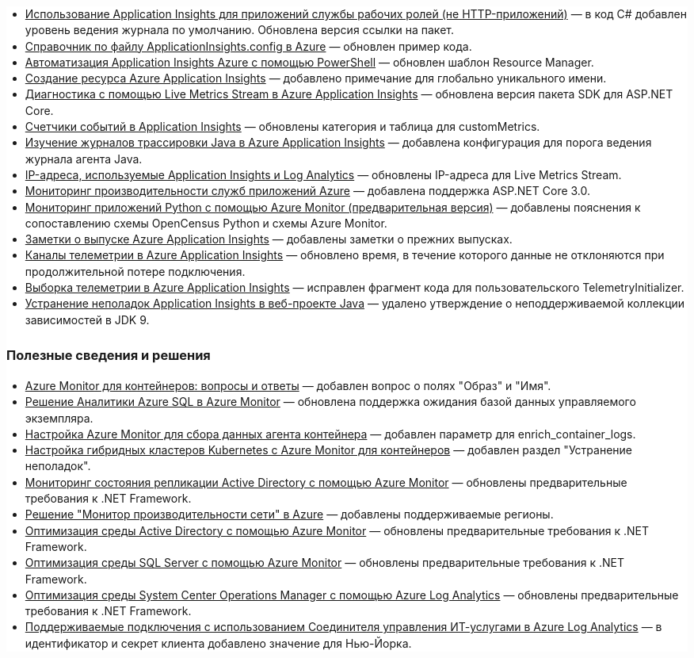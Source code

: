 - [Использование Application Insights для приложений службы рабочих ролей (не HTTP-приложений)](app/worker-service.md) — в код C# добавлен уровень ведения журнала по умолчанию. Обновлена версия ссылки на пакет.
- [Справочник по файлу ApplicationInsights.config в Azure](app/configuration-with-applicationinsights-config.md) — обновлен пример кода.
- [Автоматизация Application Insights Azure с помощью PowerShell](app/powershell.md) — обновлен шаблон Resource Manager.
- [Создание ресурса Azure Application Insights](app/create-new-resource.md) — добавлено примечание для глобально уникального имени.
- [Диагностика с помощью Live Metrics Stream в Azure Application Insights](app/live-stream.md) — обновлена версия пакета SDK для ASP.NET Core.
- [Счетчики событий в Application Insights](app/eventcounters.md) — обновлены категория и таблица для customMetrics.
- [Изучение журналов трассировки Java в Azure Application Insights](app/java-trace-logs.md) — добавлена конфигурация для порога ведения журнала агента Java.
- [IP-адреса, используемые Application Insights и Log Analytics](app/ip-addresses.md) — обновлены IP-адреса для Live Metrics Stream.
- [Мониторинг производительности служб приложений Azure](app/azure-web-apps.md) — добавлена поддержка ASP.NET Core 3.0. 
- [Мониторинг приложений Python с помощью Azure Monitor (предварительная версия)](app/opencensus-python.md) — добавлены пояснения к сопоставлению схемы OpenCensus Python и схемы Azure Monitor.
- [Заметки о выпуске Azure Application Insights](app/release-notes.md) — добавлены заметки о прежних выпусках.
- [Каналы телеметрии в Azure Application Insights](app/telemetry-channels.md) — обновлено время, в течение которого данные не отклоняются при продолжительной потере подключения.
- [Выборка телеметрии в Azure Application Insights](app/sampling.md) — исправлен фрагмент кода для пользовательского TelemetryInitializer.
- [Устранение неполадок Application Insights в веб-проекте Java](app/java-troubleshoot.md) — удалено утверждение о неподдерживаемой коллекции зависимостей в JDK 9.

### <a name="insights-and-solutions"></a>Полезные сведения и решения

- [Azure Monitor для контейнеров: вопросы и ответы](./faq.md) — добавлен вопрос о полях "Образ" и "Имя".
- [Решение Аналитики Azure SQL в Azure Monitor](insights/azure-sql.md) — обновлена поддержка ожидания базой данных управляемого экземпляра.
- [Настройка Azure Monitor для сбора данных агента контейнера](insights/container-insights-agent-config.md) — добавлен параметр для enrich_container_logs.
- [Настройка гибридных кластеров Kubernetes с Azure Monitor для контейнеров](insights/container-insights-hybrid-setup.md) — добавлен раздел "Устранение неполадок".
- [Мониторинг состояния репликации Active Directory с помощью Azure Monitor](insights/ad-replication-status.md) — обновлены предварительные требования к .NET Framework.
- [Решение "Монитор производительности сети" в Azure](insights/network-performance-monitor.md) — добавлены поддерживаемые регионы.
- [Оптимизация среды Active Directory с помощью Azure Monitor](insights/ad-assessment.md) — обновлены предварительные требования к .NET Framework.
- [Оптимизация среды SQL Server с помощью Azure Monitor](insights/sql-assessment.md) — обновлены предварительные требования к .NET Framework.
- [Оптимизация среды System Center Operations Manager с помощью Azure Log Analytics](insights/scom-assessment.md) — обновлены предварительные требования к .NET Framework.
- [Поддерживаемые подключения с использованием Соединителя управления ИТ-услугами в Azure Log Analytics](platform/itsmc-connections.md) — в идентификатор и секрет клиента добавлено значение для Нью-Йорка.
